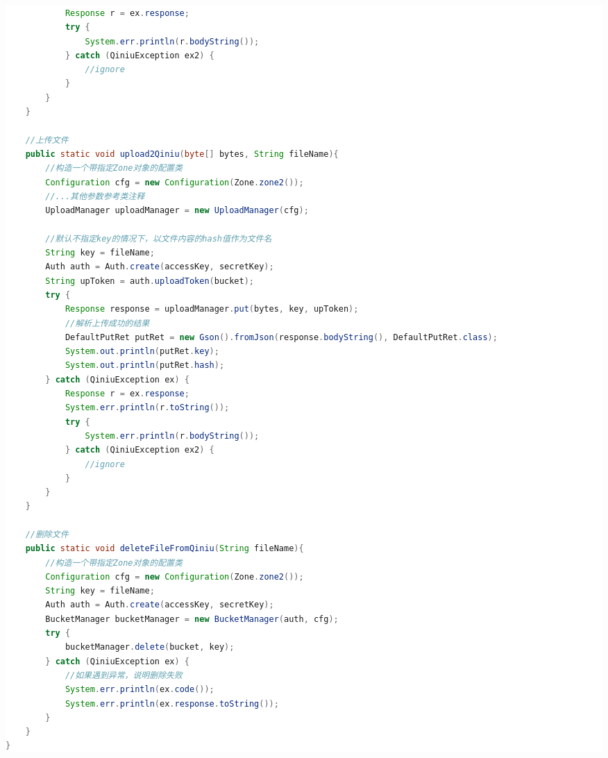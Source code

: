 ```java
            Response r = ex.response;
            try {
                System.err.println(r.bodyString());
            } catch (QiniuException ex2) {
                //ignore
            }
        }
    }

    //上传文件
    public static void upload2Qiniu(byte[] bytes, String fileName){
        //构造一个带指定Zone对象的配置类
        Configuration cfg = new Configuration(Zone.zone2());
        //...其他参数参考类注释
        UploadManager uploadManager = new UploadManager(cfg);

        //默认不指定key的情况下，以文件内容的hash值作为文件名
        String key = fileName;
        Auth auth = Auth.create(accessKey, secretKey);
        String upToken = auth.uploadToken(bucket);
        try {
            Response response = uploadManager.put(bytes, key, upToken);
            //解析上传成功的结果
            DefaultPutRet putRet = new Gson().fromJson(response.bodyString(), DefaultPutRet.class);
            System.out.println(putRet.key);
            System.out.println(putRet.hash);
        } catch (QiniuException ex) {
            Response r = ex.response;
            System.err.println(r.toString());
            try {
                System.err.println(r.bodyString());
            } catch (QiniuException ex2) {
                //ignore
            }
        }
    }

    //删除文件
    public static void deleteFileFromQiniu(String fileName){
        //构造一个带指定Zone对象的配置类
        Configuration cfg = new Configuration(Zone.zone2());
        String key = fileName;
        Auth auth = Auth.create(accessKey, secretKey);
        BucketManager bucketManager = new BucketManager(auth, cfg);
        try {
            bucketManager.delete(bucket, key);
        } catch (QiniuException ex) {
            //如果遇到异常，说明删除失败
            System.err.println(ex.code());
            System.err.println(ex.response.toString());
        }
    }
}
```
